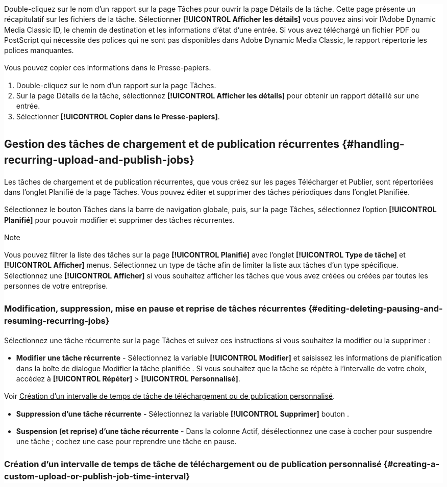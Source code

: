 Double-cliquez sur le nom d’un rapport sur la page Tâches pour ouvrir la page Détails de la tâche. Cette page présente un récapitulatif sur les fichiers de la tâche. Sélectionner **[!UICONTROL Afficher les détails]** vous pouvez ainsi voir l’Adobe Dynamic Media Classic ID, le chemin de destination et les informations d’état d’une entrée. Si vous avez téléchargé un fichier PDF ou PostScript qui nécessite des polices qui ne sont pas disponibles dans Adobe Dynamic Media Classic, le rapport répertorie les polices manquantes.

Vous pouvez copier ces informations dans le Presse-papiers.

1. Double-cliquez sur le nom d’un rapport sur la page Tâches.
1. Sur la page Détails de la tâche, sélectionnez **[!UICONTROL Afficher les détails]** pour obtenir un rapport détaillé sur une entrée.
1. Sélectionner **[!UICONTROL Copier dans le Presse-papiers]**.

## Gestion des tâches de chargement et de publication récurrentes {#handling-recurring-upload-and-publish-jobs}

Les tâches de chargement et de publication récurrentes, que vous créez sur les pages Télécharger et Publier, sont répertoriées dans l’onglet Planifié de la page Tâches. Vous pouvez éditer et supprimer des tâches périodiques dans l’onglet Planifiée.

Sélectionnez le bouton Tâches dans la barre de navigation globale, puis, sur la page Tâches, sélectionnez l’option **[!UICONTROL Planifié]** pour pouvoir modifier et supprimer des tâches récurrentes.

>[!NOTE]
>
>Vous pouvez filtrer la liste des tâches sur la page **[!UICONTROL Planifié]** avec l’onglet **[!UICONTROL Type de tâche]** et **[!UICONTROL Afficher]** menus. Sélectionnez un type de tâche afin de limiter la liste aux tâches d’un type spécifique. Sélectionnez une **[!UICONTROL Afficher]** si vous souhaitez afficher les tâches que vous avez créées ou créées par toutes les personnes de votre entreprise.

### Modification, suppression, mise en pause et reprise de tâches récurrentes {#editing-deleting-pausing-and-resuming-recurring-jobs}

Sélectionnez une tâche récurrente sur la page Tâches et suivez ces instructions si vous souhaitez la modifier ou la supprimer :

* **Modifier une tâche récurrente** - Sélectionnez la variable **[!UICONTROL Modifier]** et saisissez les informations de planification dans la boîte de dialogue Modifier la tâche planifiée . Si vous souhaitez que la tâche se répète à l’intervalle de votre choix, accédez à **[!UICONTROL Répéter]** > **[!UICONTROL Personnalisé]**.

Voir [Création d’un intervalle de temps de tâche de téléchargement ou de publication personnalisé](checking-job-files.md#creating_a_custom_upload_or_publish_job_time_interval).

* **Suppression d’une tâche récurrente** - Sélectionnez la variable **[!UICONTROL Supprimer]** bouton .

* **Suspension (et reprise) d’une tâche récurrente** - Dans la colonne Actif, désélectionnez une case à cocher pour suspendre une tâche ; cochez une case pour reprendre une tâche en pause.

### Création d’un intervalle de temps de tâche de téléchargement ou de publication personnalisé {#creating-a-custom-upload-or-publish-job-time-interval}

